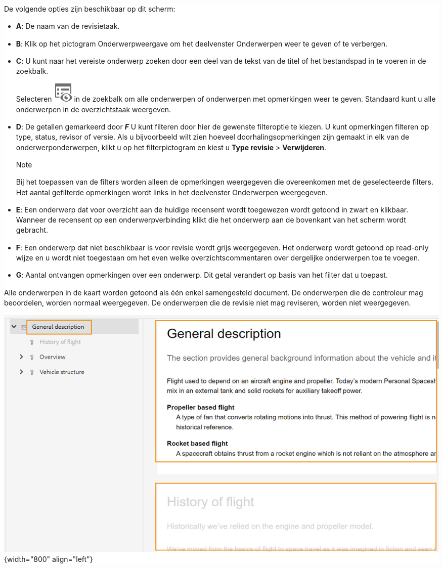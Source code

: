 
   De volgende opties zijn beschikbaar op dit scherm:

   - **A**: De naam van de revisietaak.
   - **B**: Klik op het pictogram Onderwerpweergave om het deelvenster Onderwerpen weer te geven of te verbergen.

   - **C**: U kunt naar het vereiste onderwerp zoeken door een deel van de tekst van de titel of het bestandspad in te voeren in de zoekbalk.

     Selecteren  ![](images/view-options.svg) in de zoekbalk om alle onderwerpen of onderwerpen met opmerkingen weer te geven. Standaard kunt u alle onderwerpen in de overzichtstaak weergeven.


   - **D**: De getallen gemarkeerd door ***F*** U kunt filteren door hier de gewenste filteroptie te kiezen. U kunt opmerkingen filteren op type, status, revisor of versie. Als u bijvoorbeeld wilt zien hoeveel doorhalingsopmerkingen zijn gemaakt in elk van de onderwerponderwerpen, klikt u op het filterpictogram en kiest u **Type revisie** \> **Verwijderen**.

     >[!NOTE]
     >
     > Bij het toepassen van de filters worden alleen de opmerkingen weergegeven die overeenkomen met de geselecteerde filters. Het aantal gefilterde opmerkingen wordt links in het deelvenster Onderwerpen weergegeven.

   - **E**: Een onderwerp dat voor overzicht aan de huidige recensent wordt toegewezen wordt getoond in zwart en klikbaar. Wanneer de recensent op een onderwerpverbinding klikt die het onderwerp aan de bovenkant van het scherm wordt gebracht.
   - **F**: Een onderwerp dat niet beschikbaar is voor revisie wordt grijs weergegeven. Het onderwerp wordt getoond op read-only wijze en u wordt niet toegestaan om het even welke overzichtscommentaren over dergelijke onderwerpen toe te voegen.

   - **G**: Aantal ontvangen opmerkingen over een onderwerp. Dit getal verandert op basis van het filter dat u toepast.

   Alle onderwerpen in de kaart worden getoond als één enkel samengesteld document. De onderwerpen die de controleur mag beoordelen, worden normaal weergegeven. De onderwerpen die de revisie niet mag reviseren, worden niet weergegeven.

   ![](images/review-read-only.png){width="800" align="left"}
